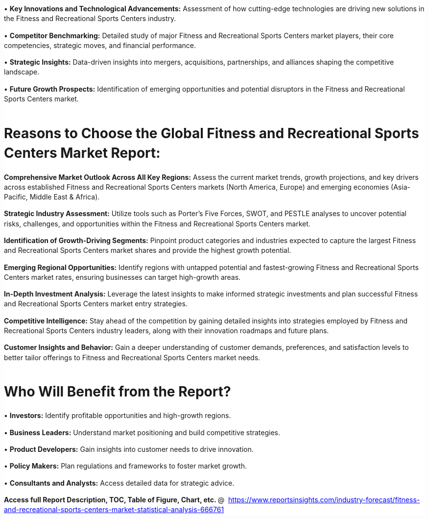 • <strong>Key Innovations and Technological Advancements:</strong> Assessment of how cutting-edge technologies are driving new solutions in the Fitness and Recreational Sports Centers industry.

• <strong>Competitor Benchmarking:</strong> Detailed study of major Fitness and Recreational Sports Centers market players, their core competencies, strategic moves, and financial performance.

• <strong>Strategic Insights:</strong> Data-driven insights into mergers, acquisitions, partnerships, and alliances shaping the competitive landscape.

• <strong>Future Growth Prospects:</strong> Identification of emerging opportunities and potential disruptors in the Fitness and Recreational Sports Centers market.

# <strong>Reasons to Choose the Global Fitness and Recreational Sports Centers Market Report:</strong>

<strong>Comprehensive Market Outlook Across All Key Regions:</strong>
Assess the current market trends, growth projections, and key drivers across established Fitness and Recreational Sports Centers markets (North America, Europe) and emerging economies (Asia-Pacific, Middle East & Africa).

<strong>Strategic Industry Assessment:</strong>
Utilize tools such as Porter’s Five Forces, SWOT, and PESTLE analyses to uncover potential risks, challenges, and opportunities within the Fitness and Recreational Sports Centers market.

<strong>Identification of Growth-Driving Segments:</strong>
Pinpoint product categories and industries expected to capture the largest Fitness and Recreational Sports Centers market shares and provide the highest growth potential.

<strong>Emerging Regional Opportunities:</strong>
Identify regions with untapped potential and fastest-growing Fitness and Recreational Sports Centers market rates, ensuring businesses can target high-growth areas.

<strong>In-Depth Investment Analysis:</strong>
Leverage the latest insights to make informed strategic investments and plan successful Fitness and Recreational Sports Centers market entry strategies.

<strong>Competitive Intelligence:</strong>
Stay ahead of the competition by gaining detailed insights into strategies employed by Fitness and Recreational Sports Centers industry leaders, along with their innovation roadmaps and future plans.

<strong>Customer Insights and Behavior:</strong>
Gain a deeper understanding of customer demands, preferences, and satisfaction levels to better tailor offerings to Fitness and Recreational Sports Centers market needs.

# <strong>Who Will Benefit from the Report?</strong>

• <strong>Investors:</strong> Identify profitable opportunities and high-growth regions.

• <strong>Business Leaders:</strong> Understand market positioning and build competitive strategies.

• <strong>Product Developers:</strong> Gain insights into customer needs to drive innovation.

• <strong>Policy Makers:</strong> Plan regulations and frameworks to foster market growth.

• <strong>Consultants and Analysts:</strong> Access detailed data for strategic advice.
</ul>
<strong>Access full Report Description, TOC, Table of Figure, Chart, etc. </strong>@  <a href=https://www.reportsinsights.com/industry-forecast/fitness-and-recreational-sports-centers-market-statistical-analysis-666761 style=color:#0000ff;>https://www.reportsinsights.com/industry-forecast/fitness-and-recreational-sports-centers-market-statistical-analysis-666761</a></font>
